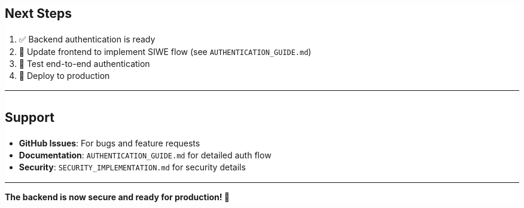 
## Next Steps

1. ✅ Backend authentication is ready
2. 🔄 Update frontend to implement SIWE flow (see `AUTHENTICATION_GUIDE.md`)
3. 🔄 Test end-to-end authentication
4. 🔄 Deploy to production

---

## Support

- **GitHub Issues**: For bugs and feature requests
- **Documentation**: `AUTHENTICATION_GUIDE.md` for detailed auth flow
- **Security**: `SECURITY_IMPLEMENTATION.md` for security details

---

**The backend is now secure and ready for production! 🎉**

